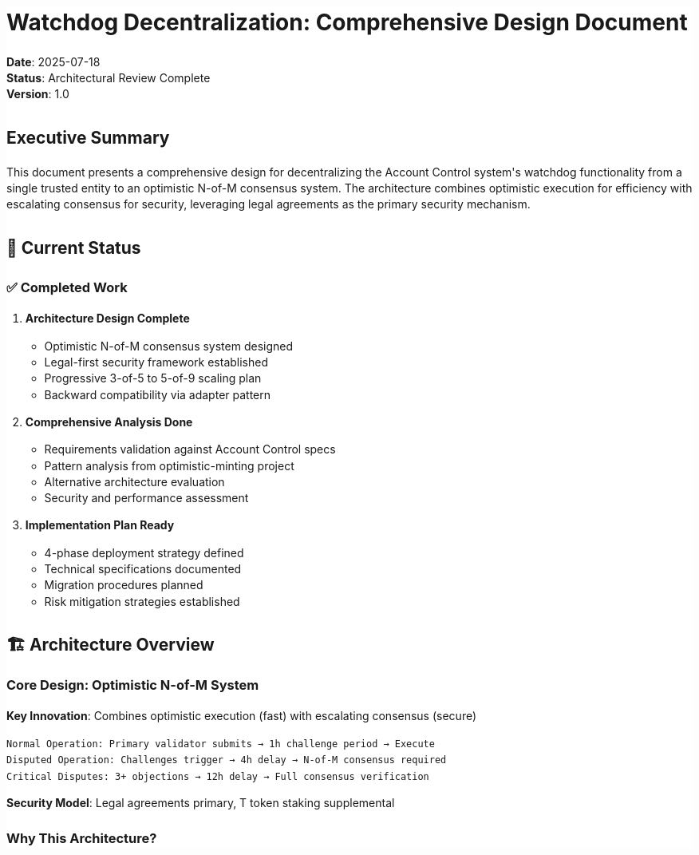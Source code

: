 # Watchdog Decentralization: Comprehensive Design Document

**Date**: 2025-07-18  
**Status**: Architectural Review Complete  
**Version**: 1.0

## Executive Summary

This document presents a comprehensive design for decentralizing the Account Control system's watchdog functionality from a single trusted entity to an optimistic N-of-M consensus system. The architecture combines optimistic execution for efficiency with escalating consensus for security, leveraging legal agreements as the primary security mechanism.

## 🎯 Current Status

### ✅ Completed Work

1. **Architecture Design Complete**

   - Optimistic N-of-M consensus system designed
   - Legal-first security framework established
   - Progressive 3-of-5 to 5-of-9 scaling plan
   - Backward compatibility via adapter pattern

2. **Comprehensive Analysis Done**

   - Requirements validation against Account Control specs
   - Pattern analysis from optimistic-minting project
   - Alternative architecture evaluation
   - Security and performance assessment

3. **Implementation Plan Ready**
   - 4-phase deployment strategy defined
   - Technical specifications documented
   - Migration procedures planned
   - Risk mitigation strategies established

## 🏗️ Architecture Overview

### Core Design: Optimistic N-of-M System

**Key Innovation**: Combines optimistic execution (fast) with escalating consensus (secure)

```
Normal Operation: Primary validator submits → 1h challenge period → Execute
Disputed Operation: Challenges trigger → 4h delay → N-of-M consensus required
Critical Disputes: 3+ objections → 12h delay → Full consensus verification
```

**Security Model**: Legal agreements primary, T token staking supplemental

### Why This Architecture?

